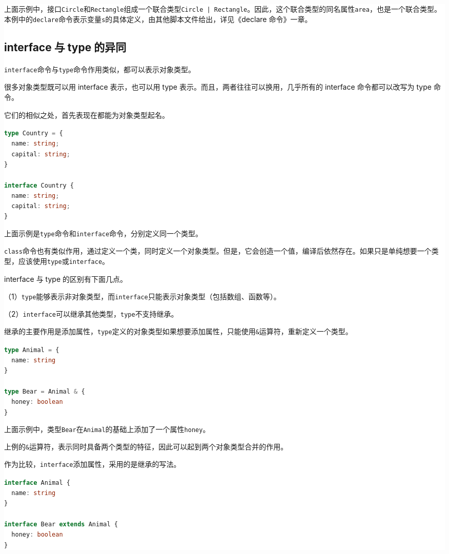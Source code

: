 上面示例中，接口`Circle`和`Rectangle`组成一个联合类型`Circle | Rectangle`。因此，这个联合类型的同名属性`area`，也是一个联合类型。本例中的`declare`命令表示变量`s`的具体定义，由其他脚本文件给出，详见《declare 命令》一章。

## interface 与 type 的异同

`interface`命令与`type`命令作用类似，都可以表示对象类型。

很多对象类型既可以用 interface 表示，也可以用 type 表示。而且，两者往往可以换用，几乎所有的 interface 命令都可以改写为 type 命令。

它们的相似之处，首先表现在都能为对象类型起名。

```typescript
type Country = {
  name: string;
  capital: string;
}

interface Country {
  name: string;
  capital: string;
}
```

上面示例是`type`命令和`interface`命令，分别定义同一个类型。

`class`命令也有类似作用，通过定义一个类，同时定义一个对象类型。但是，它会创造一个值，编译后依然存在。如果只是单纯想要一个类型，应该使用`type`或`interface`。

interface 与 type 的区别有下面几点。

（1）`type`能够表示非对象类型，而`interface`只能表示对象类型（包括数组、函数等）。

（2）`interface`可以继承其他类型，`type`不支持继承。

继承的主要作用是添加属性，`type`定义的对象类型如果想要添加属性，只能使用`&`运算符，重新定义一个类型。

```typescript
type Animal = {
  name: string
}

type Bear = Animal & {
  honey: boolean
}
```

上面示例中，类型`Bear`在`Animal`的基础上添加了一个属性`honey`。

上例的`&`运算符，表示同时具备两个类型的特征，因此可以起到两个对象类型合并的作用。

作为比较，`interface`添加属性，采用的是继承的写法。

```typescript
interface Animal {
  name: string
}

interface Bear extends Animal {
  honey: boolean
}
```
